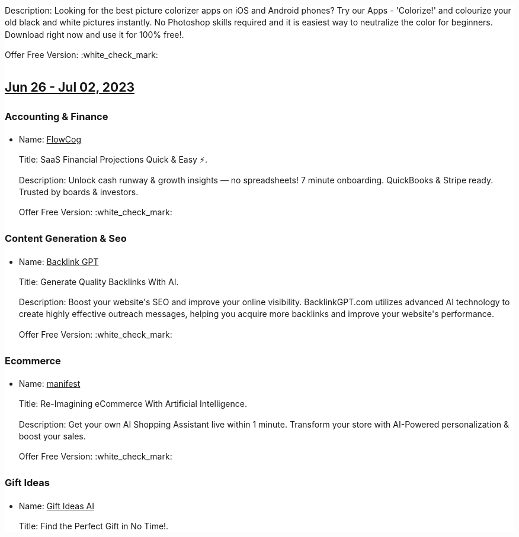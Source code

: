   Description: Looking for the best picture colorizer apps on iOS and Android phones? Try our Apps - 'Colorize!' and colourize your old black and white pictures instantly. No Photoshop skills required and it is easiest way to neutralize the color for beginners. Download right now and use it for 100% free!.

  Offer Free Version: :white\_check\_mark:



## [Jun 26 - Jul 02, 2023](/content/2023/26/README.md)

### Accounting & Finance

- Name: [FlowCog](https://flowcog.com/?via=aicollection?utm_source=aicollection\&utm_medium=github\&utm_campaign=aicollection)

  Title: SaaS Financial Projections Quick & Easy ⚡.

  Description: Unlock cash runway & growth insights — no spreadsheets! 7 minute onboarding. QuickBooks & Stripe ready. Trusted by boards & investors.

  Offer Free Version: :white\_check\_mark:



### Content Generation & Seo

- Name: [Backlink GPT](https://www.backlinkgpt.com/?utm_source=aicollection\&utm_medium=github\&utm_campaign=aicollection)

  Title: Generate Quality Backlinks With AI.

  Description: Boost your website's SEO and improve your online visibility. BacklinkGPT.com utilizes advanced AI technology to create highly effective outreach messages, helping you acquire more backlinks and improve your website's performance.

  Offer Free Version: :white\_check\_mark:



### Ecommerce

- Name: [manifest](https://getmanifest.ai/?utm_source=aicollection\&utm_medium=github\&utm_campaign=aicollection)

  Title: Re-Imagining eCommerce With Artificial Intelligence.

  Description: Get your own AI Shopping Assistant live within 1 minute. Transform your store with AI-Powered personalization & boost your sales.

  Offer Free Version: :white\_check\_mark:



### Gift Ideas

- Name: [Gift Ideas AI](https://www.giftideasai.xyz/?utm_source=aicollection\&utm_medium=github\&utm_campaign=aicollection)

  Title: Find the Perfect Gift in No Time!.
